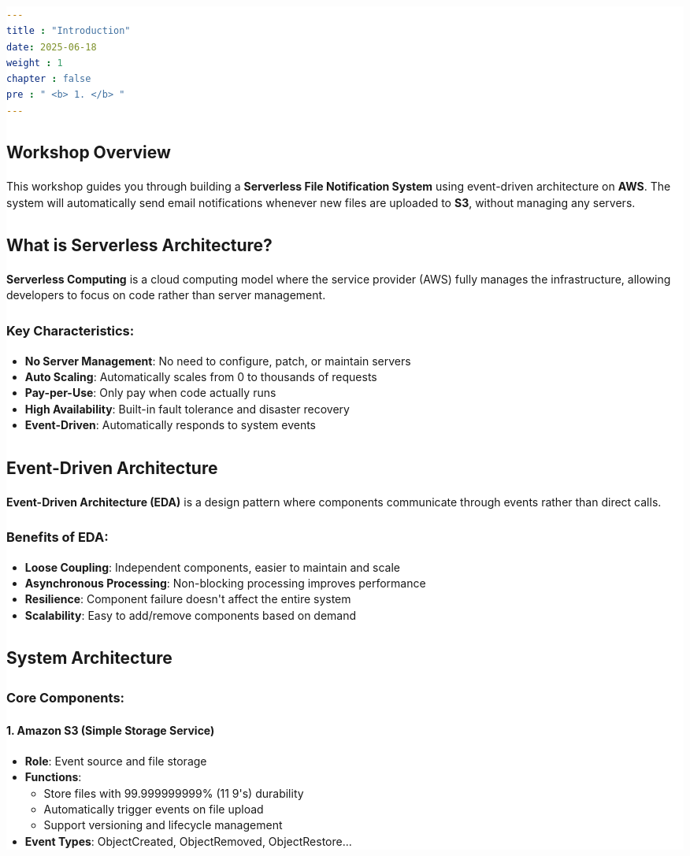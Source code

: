 ```yaml
---
title : "Introduction"
date: 2025-06-18
weight : 1 
chapter : false
pre : " <b> 1. </b> "
---
```


## Workshop Overview

This workshop guides you through building a **Serverless File Notification System** using event-driven architecture on **AWS**. The system will automatically send email notifications whenever new files are uploaded to **S3**, without managing any servers.

## What is Serverless Architecture?

**Serverless Computing** is a cloud computing model where the service provider (AWS) fully manages the infrastructure, allowing developers to focus on code rather than server management.

### Key Characteristics:
- **No Server Management**: No need to configure, patch, or maintain servers
- **Auto Scaling**: Automatically scales from 0 to thousands of requests
- **Pay-per-Use**: Only pay when code actually runs
- **High Availability**: Built-in fault tolerance and disaster recovery
- **Event-Driven**: Automatically responds to system events

## Event-Driven Architecture

**Event-Driven Architecture (EDA)** is a design pattern where components communicate through events rather than direct calls.

### Benefits of EDA:
- **Loose Coupling**: Independent components, easier to maintain and scale
- **Asynchronous Processing**: Non-blocking processing improves performance
- **Resilience**: Component failure doesn't affect the entire system
- **Scalability**: Easy to add/remove components based on demand

## System Architecture

### Core Components:

#### 1. **Amazon S3 (Simple Storage Service)**
- **Role**: Event source and file storage
- **Functions**: 
  - Store files with 99.999999999% (11 9's) durability
  - Automatically trigger events on file upload
  - Support versioning and lifecycle management
- **Event Types**: ObjectCreated, ObjectRemoved, ObjectRestore...
